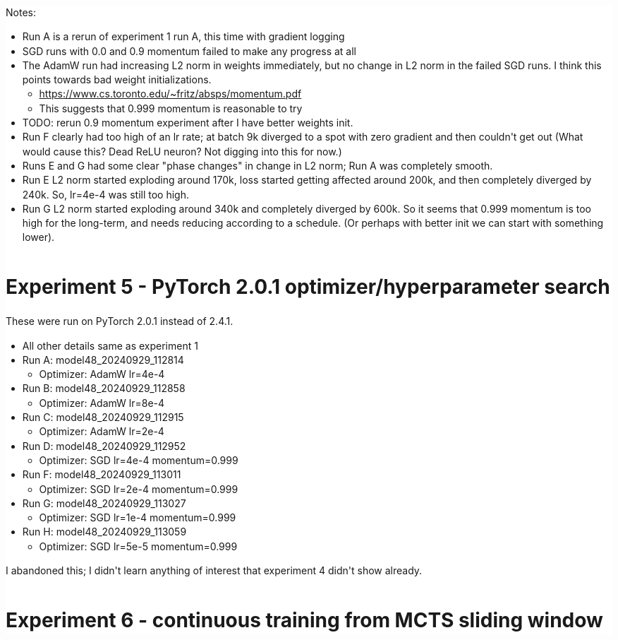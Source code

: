 
Notes:

-   Run A is a rerun of experiment 1 run A, this time with gradient logging
-   SGD runs with 0.0 and 0.9 momentum failed to make any progress at all
-   The AdamW run had increasing L2 norm in weights immediately, but no change
    in L2 norm in the failed SGD runs. I think this points towards bad weight
    initializations.
    -   <https://www.cs.toronto.edu/~fritz/absps/momentum.pdf>
    -   This suggests that 0.999 momentum is reasonable to try
-   TODO: rerun 0.9 momentum experiment after I have better weights init.
-   Run F clearly had too high of an lr rate; at batch 9k diverged to a spot
    with zero gradient and then couldn't get out (What would cause this?  Dead
    ReLU neuron? Not digging into this for now.)
-   Runs E and G had some clear "phase changes" in change in L2 norm; Run A was
    completely smooth.
-   Run E L2 norm started exploding around 170k, loss started getting affected
    around 200k, and then completely diverged by 240k. So, lr=4e-4 was still too
    high.
-   Run G L2 norm started exploding around 340k and completely diverged by 600k.
    So it seems that 0.999 momentum is too high for the long-term, and needs
    reducing according to a schedule. (Or perhaps with better init we can start
    with something lower).

# Experiment 5 - PyTorch 2.0.1 optimizer/hyperparameter search

These were run on PyTorch 2.0.1 instead of 2.4.1.

-   All other details same as experiment 1
-   Run A: model48_20240929_112814
    -   Optimizer: AdamW lr=4e-4
-   Run B: model48_20240929_112858
    -   Optimizer: AdamW lr=8e-4
-   Run C: model48_20240929_112915
    -   Optimizer: AdamW lr=2e-4
-   Run D: model48_20240929_112952
    -   Optimizer: SGD lr=4e-4 momentum=0.999
-   Run F: model48_20240929_113011
    -   Optimizer: SGD lr=2e-4 momentum=0.999
-   Run G: model48_20240929_113027
    -   Optimizer: SGD lr=1e-4 momentum=0.999
-   Run H: model48_20240929_113059
    -   Optimizer: SGD lr=5e-5 momentum=0.999
    
I abandoned this; I didn't learn anything of interest that experiment 4 didn't
show already.

# Experiment 6 - continuous training from MCTS sliding window
